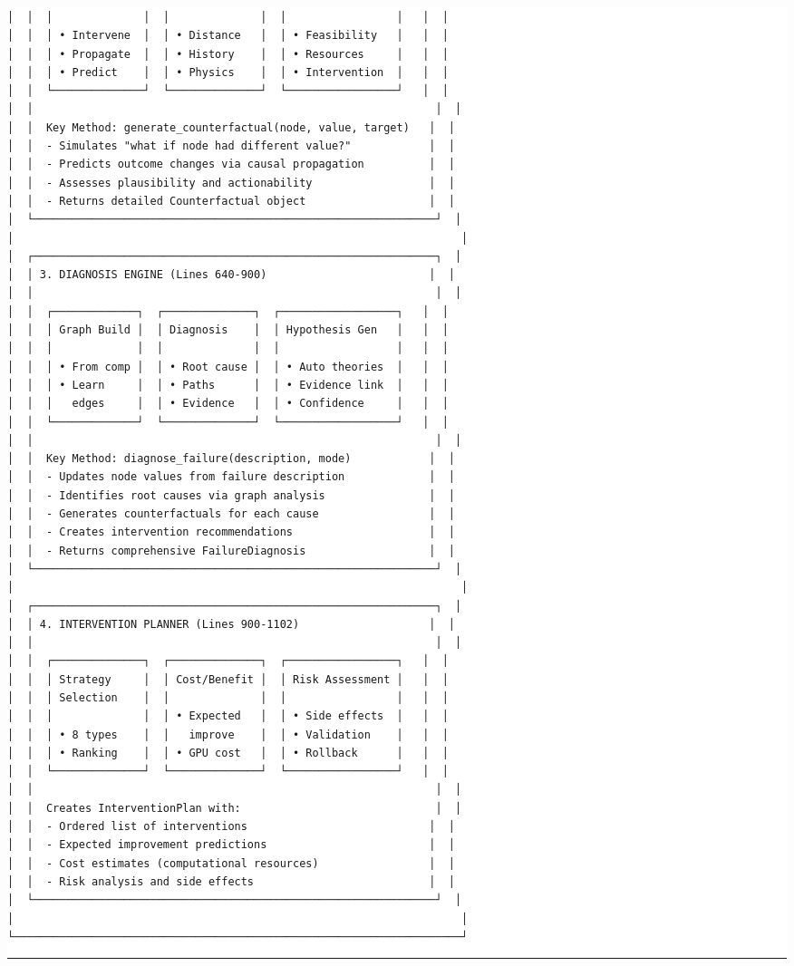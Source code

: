 ```
│  │  │              │  │              │  │                 │   │  │
│  │  │ • Intervene  │  │ • Distance   │  │ • Feasibility   │   │  │
│  │  │ • Propagate  │  │ • History    │  │ • Resources     │   │  │
│  │  │ • Predict    │  │ • Physics    │  │ • Intervention  │   │  │
│  │  └──────────────┘  └──────────────┘  └─────────────────┘   │  │
│  │                                                              │  │
│  │  Key Method: generate_counterfactual(node, value, target)   │  │
│  │  - Simulates "what if node had different value?"            │  │
│  │  - Predicts outcome changes via causal propagation          │  │
│  │  - Assesses plausibility and actionability                  │  │
│  │  - Returns detailed Counterfactual object                   │  │
│  └──────────────────────────────────────────────────────────────┘  │
│                                                                     │
│  ┌──────────────────────────────────────────────────────────────┐  │
│  │ 3. DIAGNOSIS ENGINE (Lines 640-900)                         │  │
│  │                                                              │  │
│  │  ┌─────────────┐  ┌──────────────┐  ┌──────────────────┐   │  │
│  │  │ Graph Build │  │ Diagnosis    │  │ Hypothesis Gen   │   │  │
│  │  │             │  │              │  │                  │   │  │
│  │  │ • From comp │  │ • Root cause │  │ • Auto theories  │   │  │
│  │  │ • Learn     │  │ • Paths      │  │ • Evidence link  │   │  │
│  │  │   edges     │  │ • Evidence   │  │ • Confidence     │   │  │
│  │  └─────────────┘  └──────────────┘  └──────────────────┘   │  │
│  │                                                              │  │
│  │  Key Method: diagnose_failure(description, mode)            │  │
│  │  - Updates node values from failure description             │  │
│  │  - Identifies root causes via graph analysis                │  │
│  │  - Generates counterfactuals for each cause                 │  │
│  │  - Creates intervention recommendations                     │  │
│  │  - Returns comprehensive FailureDiagnosis                   │  │
│  └──────────────────────────────────────────────────────────────┘  │
│                                                                     │
│  ┌──────────────────────────────────────────────────────────────┐  │
│  │ 4. INTERVENTION PLANNER (Lines 900-1102)                    │  │
│  │                                                              │  │
│  │  ┌──────────────┐  ┌──────────────┐  ┌─────────────────┐   │  │
│  │  │ Strategy     │  │ Cost/Benefit │  │ Risk Assessment │   │  │
│  │  │ Selection    │  │              │  │                 │   │  │
│  │  │              │  │ • Expected   │  │ • Side effects  │   │  │
│  │  │ • 8 types    │  │   improve    │  │ • Validation    │   │  │
│  │  │ • Ranking    │  │ • GPU cost   │  │ • Rollback      │   │  │
│  │  └──────────────┘  └──────────────┘  └─────────────────┘   │  │
│  │                                                              │  │
│  │  Creates InterventionPlan with:                              │  │
│  │  - Ordered list of interventions                            │  │
│  │  - Expected improvement predictions                         │  │
│  │  - Cost estimates (computational resources)                 │  │
│  │  - Risk analysis and side effects                           │  │
│  └──────────────────────────────────────────────────────────────┘  │
│                                                                     │
└─────────────────────────────────────────────────────────────────────┘
```

---